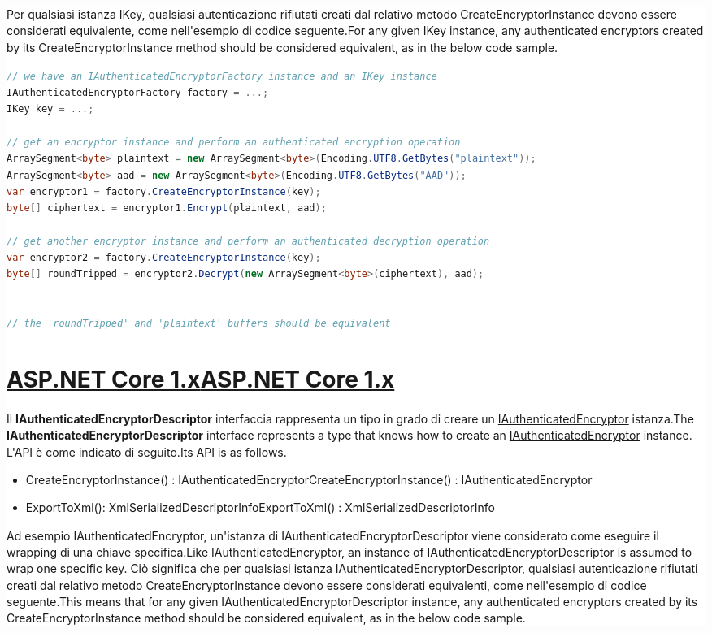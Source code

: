 <span data-ttu-id="e5d3a-121">Per qualsiasi istanza IKey, qualsiasi autenticazione rifiutati creati dal relativo metodo CreateEncryptorInstance devono essere considerati equivalente, come nell'esempio di codice seguente.</span><span class="sxs-lookup"><span data-stu-id="e5d3a-121">For any given IKey instance, any authenticated encryptors created by its CreateEncryptorInstance method should be considered equivalent, as in the below code sample.</span></span>

```csharp
// we have an IAuthenticatedEncryptorFactory instance and an IKey instance
IAuthenticatedEncryptorFactory factory = ...;
IKey key = ...;

// get an encryptor instance and perform an authenticated encryption operation
ArraySegment<byte> plaintext = new ArraySegment<byte>(Encoding.UTF8.GetBytes("plaintext"));
ArraySegment<byte> aad = new ArraySegment<byte>(Encoding.UTF8.GetBytes("AAD"));
var encryptor1 = factory.CreateEncryptorInstance(key);
byte[] ciphertext = encryptor1.Encrypt(plaintext, aad);

// get another encryptor instance and perform an authenticated decryption operation
var encryptor2 = factory.CreateEncryptorInstance(key);
byte[] roundTripped = encryptor2.Decrypt(new ArraySegment<byte>(ciphertext), aad);


// the 'roundTripped' and 'plaintext' buffers should be equivalent
```

# <a name="aspnet-core-1xtabaspnetcore1x"></a>[<span data-ttu-id="e5d3a-122">ASP.NET Core 1.x</span><span class="sxs-lookup"><span data-stu-id="e5d3a-122">ASP.NET Core 1.x</span></span>](#tab/aspnetcore1x)

<span data-ttu-id="e5d3a-123">Il **IAuthenticatedEncryptorDescriptor** interfaccia rappresenta un tipo in grado di creare un [IAuthenticatedEncryptor](xref:security/data-protection/extensibility/core-crypto#data-protection-extensibility-core-crypto-iauthenticatedencryptor) istanza.</span><span class="sxs-lookup"><span data-stu-id="e5d3a-123">The **IAuthenticatedEncryptorDescriptor** interface represents a type that knows how to create an [IAuthenticatedEncryptor](xref:security/data-protection/extensibility/core-crypto#data-protection-extensibility-core-crypto-iauthenticatedencryptor) instance.</span></span> <span data-ttu-id="e5d3a-124">L'API è come indicato di seguito.</span><span class="sxs-lookup"><span data-stu-id="e5d3a-124">Its API is as follows.</span></span>

* <span data-ttu-id="e5d3a-125">CreateEncryptorInstance() : IAuthenticatedEncryptor</span><span class="sxs-lookup"><span data-stu-id="e5d3a-125">CreateEncryptorInstance() : IAuthenticatedEncryptor</span></span>

* <span data-ttu-id="e5d3a-126">ExportToXml(): XmlSerializedDescriptorInfo</span><span class="sxs-lookup"><span data-stu-id="e5d3a-126">ExportToXml() : XmlSerializedDescriptorInfo</span></span>

<span data-ttu-id="e5d3a-127">Ad esempio IAuthenticatedEncryptor, un'istanza di IAuthenticatedEncryptorDescriptor viene considerato come eseguire il wrapping di una chiave specifica.</span><span class="sxs-lookup"><span data-stu-id="e5d3a-127">Like IAuthenticatedEncryptor, an instance of IAuthenticatedEncryptorDescriptor is assumed to wrap one specific key.</span></span> <span data-ttu-id="e5d3a-128">Ciò significa che per qualsiasi istanza IAuthenticatedEncryptorDescriptor, qualsiasi autenticazione rifiutati creati dal relativo metodo CreateEncryptorInstance devono essere considerati equivalenti, come nell'esempio di codice seguente.</span><span class="sxs-lookup"><span data-stu-id="e5d3a-128">This means that for any given IAuthenticatedEncryptorDescriptor instance, any authenticated encryptors created by its CreateEncryptorInstance method should be considered equivalent, as in the below code sample.</span></span>
